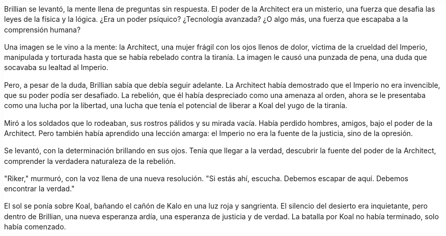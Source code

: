 Brillian se levantó, la mente llena de preguntas sin respuesta. El poder de la Architect era un misterio, una fuerza que desafia las leyes de la física y la lógica.  ¿Era un poder psíquico? ¿Tecnología avanzada?  ¿O algo más, una fuerza que escapaba a la comprensión humana?

Una imagen se le vino a la mente: la Architect, una mujer frágil con los ojos llenos de dolor, víctima de la crueldad del Imperio, manipulada y torturada hasta que se había rebelado contra la tiranía. La imagen le causó una punzada de pena, una duda que socavaba su lealtad al Imperio. 

Pero, a pesar de la duda, Brillian sabía que debía seguir adelante. La Architect había demostrado que el Imperio no era invencible, que su poder podía ser desafiado. La rebelión, que él había despreciado como una amenaza al orden, ahora se le presentaba como una lucha por la libertad, una lucha que tenía el potencial de liberar a Koal del yugo de la tiranía. 

Miró a los soldados que lo rodeaban, sus rostros pálidos y su mirada vacía. Había perdido hombres, amigos, bajo el poder de la Architect. Pero también había aprendido una lección amarga: el Imperio no era la fuente de la justicia, sino de la opresión.

Se levantó, con la determinación brillando en sus ojos. Tenía que llegar a la verdad, descubrir la fuente del poder de la Architect, comprender la verdadera naturaleza de la rebelión.  

"Riker," murmuró, con la voz llena de una nueva resolución. "Si estás ahí, escucha. Debemos escapar de aquí. Debemos encontrar la verdad." 

El sol se ponía sobre Koal, bañando el cañón de Kalo en una luz roja y sangrienta. El silencio del desierto era inquietante, pero dentro de Brillian, una nueva esperanza ardía, una esperanza de justicia y de verdad.  La batalla por Koal no había terminado,  solo había comenzado. 
